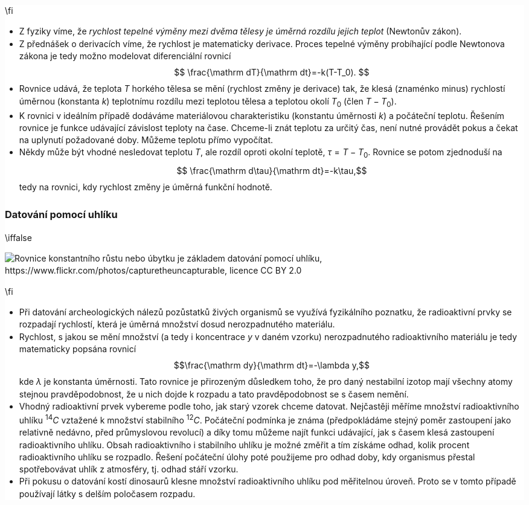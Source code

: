 </div>

\fi

* Z fyziky víme, že *rychlost tepelné výměny mezi dvěma tělesy je úměrná rozdílu jejich
  teplot* (Newtonův zákon).
* Z přednášek o derivacích víme, že rychlost je matematicky
  derivace. Proces tepelné výměny probíhající podle Newtonova zákona
  je tedy možno modelovat diferenciální rovnicí $$ \frac{\mathrm
  dT}{\mathrm dt}=-k(T-T_0).  $$
* Rovnice udává, že teplota $T$ horkého tělesa se mění (rychlost změny
  je derivace) tak, že klesá (znaménko minus) rychlostí úměrnou
  (konstanta $k$) teplotnímu rozdílu mezi teplotou tělesa a teplotou
  okolí $T_0$ (člen $T-T_0$).
* K rovnici v ideálním případě dodáváme materiálovou charakteristiku
  (konstantu úměrnosti $k$) a počáteční teplotu. Řešením rovnice je
  funkce udávající závislost teploty na čase. Chceme-li znát teplotu
  za určitý čas, není nutné provádět pokus a čekat na uplynutí
  požadované doby. Můžeme teplotu přímo vypočítat.
* Někdy může být vhodné nesledovat teplotu $T$, ale rozdíl oproti
  okolní teplotě, $\tau=T-T_0$. Rovnice se potom zjednoduší na $$
  \frac{\mathrm d\tau}{\mathrm dt}=-k\tau,$$
  tedy na rovnici, kdy rychlost změny je úměrná funkční hodnotě.

### Datování pomocí uhlíku

\iffalse

<div class='obtekat'>

![Rovnice konstantního růstu nebo úbytku je základem datování pomocí uhlíku,
 https://www.flickr.com/photos/capturetheuncapturable, licence CC BY 2.0](archeology.jpg)

</div>

\fi

* Při datování archeologických nálezů pozůstatků živých organismů se
  využívá fyzikálního poznatku, že radioaktivní prvky se rozpadají
  rychlostí, která je úměrná množství dosud nerozpadnutého materiálu.
* Rychlost, s jakou se mění množství (a tedy i koncentrace $y$ v daném
  vzorku) nerozpadnutého radioaktivního materiálu je tedy matematicky popsána rovnicí
  $$\frac{\mathrm dy}{\mathrm dt}=-\lambda y,$$
  kde $\lambda$ je konstanta úměrnosti. Tato rovnice je přirozeným
  důsledkem toho, že pro daný nestabilní izotop mají všechny atomy
  stejnou pravděpodobnost, že u nich dojde k rozpadu a tato
  pravděpodobnost se s časem nemění.
* Vhodný radioaktivní prvek vybereme podle toho, jak starý vzorek
  chceme datovat. Nejčastěji měříme množství radioaktivního uhlíku
  $^{14}C$ vztažené k množství stabilního $^{12}C$. Počáteční podmínka
  je známa (předpokládáme stejný poměr zastoupení jako relativně
  nedávno, před průmyslovou revolucí) a díky tomu můžeme najít funkci
  udávající, jak s časem klesá zastoupení radioaktivního uhlíku. Obsah
  radioaktivního i stabilního uhlíku je možné změřit a tím získáme
  odhad, kolik procent radioaktivního
  uhlíku se rozpadlo. Řešení počáteční úlohy poté použijeme pro odhad
  doby, kdy organismus přestal spotřebovávat uhlík z atmosféry,
  tj. odhad stáří vzorku.
* Při pokusu o datování kostí dinosaurů klesne množství
  radioaktivního uhlíku pod měřitelnou úroveň. Proto se
  v tomto případě používají látky s delším poločasem rozpadu.
